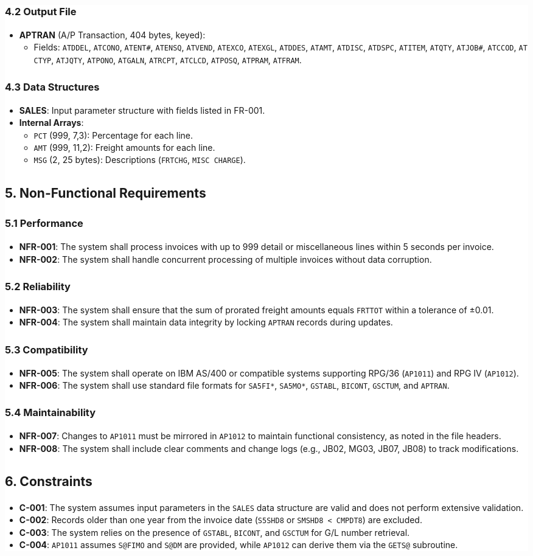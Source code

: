 ### 4.2 Output File
- **APTRAN** (A/P Transaction, 404 bytes, keyed):
  - Fields: `ATDDEL`, `ATCONO`, `ATENT#`, `ATENSQ`, `ATVEND`, `ATEXCO`, `ATEXGL`, `ATDDES`, `ATAMT`, `ATDISC`, `ATDSPC`, `ATITEM`, `ATQTY`, `ATJOB#`, `ATCCOD`, `ATCTYP`, `ATJQTY`, `ATPONO`, `ATGALN`, `ATRCPT`, `ATCLCD`, `ATPOSQ`, `ATPRAM`, `ATFRAM`.

### 4.3 Data Structures
- **SALES**: Input parameter structure with fields listed in FR-001.
- **Internal Arrays**:
  - `PCT` (999, 7,3): Percentage for each line.
  - `AMT` (999, 11,2): Freight amounts for each line.
  - `MSG` (2, 25 bytes): Descriptions (`FRTCHG`, `MISC CHARGE`).

## 5. Non-Functional Requirements

### 5.1 Performance
- **NFR-001**: The system shall process invoices with up to 999 detail or miscellaneous lines within 5 seconds per invoice.
- **NFR-002**: The system shall handle concurrent processing of multiple invoices without data corruption.

### 5.2 Reliability
- **NFR-003**: The system shall ensure that the sum of prorated freight amounts equals `FRTTOT` within a tolerance of ±0.01.
- **NFR-004**: The system shall maintain data integrity by locking `APTRAN` records during updates.

### 5.3 Compatibility
- **NFR-005**: The system shall operate on IBM AS/400 or compatible systems supporting RPG/36 (`AP1011`) and RPG IV (`AP1012`).
- **NFR-006**: The system shall use standard file formats for `SA5FI*`, `SA5MO*`, `GSTABL`, `BICONT`, `GSCTUM`, and `APTRAN`.

### 5.4 Maintainability
- **NFR-007**: Changes to `AP1011` must be mirrored in `AP1012` to maintain functional consistency, as noted in the file headers.
- **NFR-008**: The system shall include clear comments and change logs (e.g., JB02, MG03, JB07, JB08) to track modifications.

## 6. Constraints
- **C-001**: The system assumes input parameters in the `SALES` data structure are valid and does not perform extensive validation.
- **C-002**: Records older than one year from the invoice date (`S5SHD8` or `SMSHD8 < CMPDT8`) are excluded.
- **C-003**: The system relies on the presence of `GSTABL`, `BICONT`, and `GSCTUM` for G/L number retrieval.
- **C-004**: `AP1011` assumes `S@FIMO` and `S@DM` are provided, while `AP1012` can derive them via the `GETS@` subroutine.
